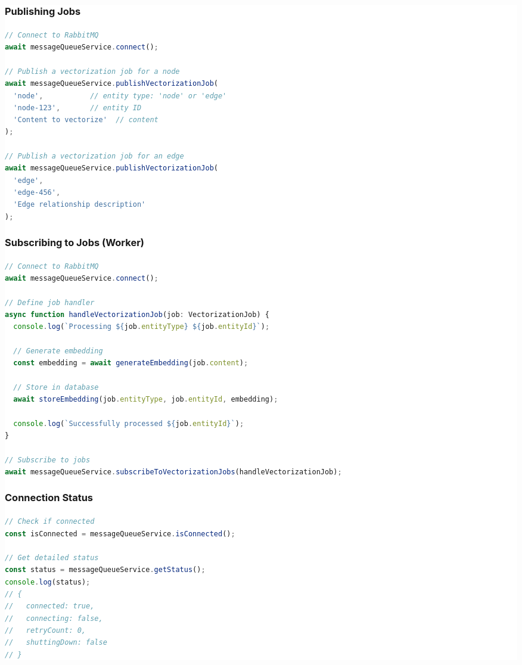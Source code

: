 ### Publishing Jobs

```typescript
// Connect to RabbitMQ
await messageQueueService.connect();

// Publish a vectorization job for a node
await messageQueueService.publishVectorizationJob(
  'node',           // entity type: 'node' or 'edge'
  'node-123',       // entity ID
  'Content to vectorize'  // content
);

// Publish a vectorization job for an edge
await messageQueueService.publishVectorizationJob(
  'edge',
  'edge-456',
  'Edge relationship description'
);
```

### Subscribing to Jobs (Worker)

```typescript
// Connect to RabbitMQ
await messageQueueService.connect();

// Define job handler
async function handleVectorizationJob(job: VectorizationJob) {
  console.log(`Processing ${job.entityType} ${job.entityId}`);

  // Generate embedding
  const embedding = await generateEmbedding(job.content);

  // Store in database
  await storeEmbedding(job.entityType, job.entityId, embedding);

  console.log(`Successfully processed ${job.entityId}`);
}

// Subscribe to jobs
await messageQueueService.subscribeToVectorizationJobs(handleVectorizationJob);
```

### Connection Status

```typescript
// Check if connected
const isConnected = messageQueueService.isConnected();

// Get detailed status
const status = messageQueueService.getStatus();
console.log(status);
// {
//   connected: true,
//   connecting: false,
//   retryCount: 0,
//   shuttingDown: false
// }
```
